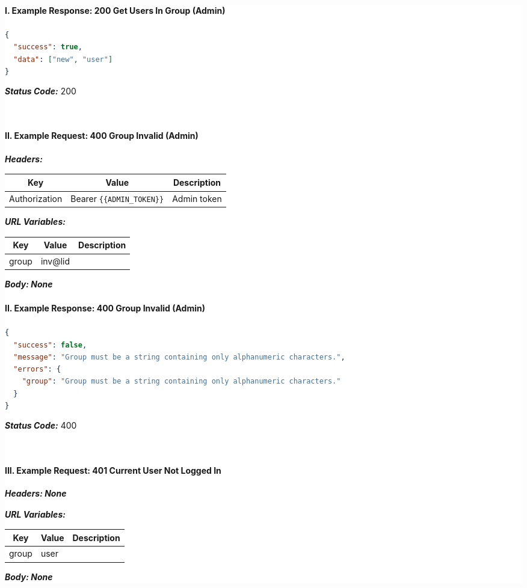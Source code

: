 #### I. Example Response: 200 Get Users In Group (Admin)

```JSON
{
  "success": true,
  "data": ["new", "user"]
}
```

**_Status Code:_** 200

<br>

#### II. Example Request: 400 Group Invalid (Admin)

**_Headers:_**

| Key           | Value                    | Description |
| ------------- | ------------------------ | ----------- |
| Authorization | Bearer `{{ADMIN_TOKEN}}` | Admin token |

**_URL Variables:_**

| Key   | Value   | Description |
| ----- | ------- | ----------- |
| group | inv@lid |             |

**_Body: None_**

#### II. Example Response: 400 Group Invalid (Admin)

```JSON
{
  "success": false,
  "message": "Group must be a string containing only alphanumeric characters.",
  "errors": {
    "group": "Group must be a string containing only alphanumeric characters."
  }
}
```

**_Status Code:_** 400

<br>

#### III. Example Request: 401 Current User Not Logged In

**_Headers: None_**

**_URL Variables:_**

| Key   | Value | Description |
| ----- | ----- | ----------- |
| group | user  |             |

**_Body: None_**
